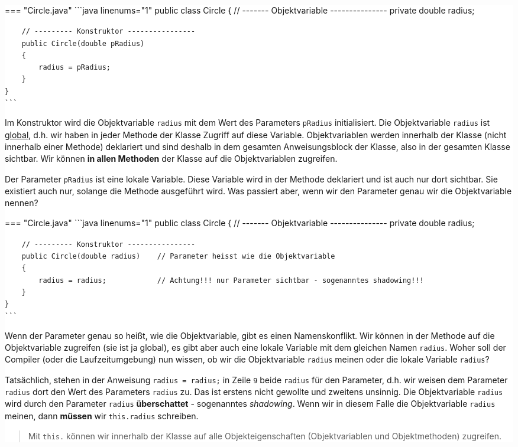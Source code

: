 === "Circle.java"
	```java linenums="1"
	public class Circle
	{
		// ------- Objektvariable ---------------
		private double radius;
		
		// --------- Konstruktor ----------------
		public Circle(double pRadius)
		{
			radius = pRadius;
		}
	}
	```

Im Konstruktor wird die Objektvariable `radius` mit dem Wert des Parameters `pRadius` initialisiert. Die Objektvariable `radius` ist [global](./#objektvariablen-sind-global), d.h. wir haben in jeder Methode der Klasse Zugriff auf diese Variable. Objektvariablen werden innerhalb der Klasse (nicht innerhalb einer Methode) deklariert und sind deshalb in dem gesamten Anweisungsblock der Klasse, also in der gesamten Klasse sichtbar. Wir können **in allen Methoden** der Klasse auf die Objektvariablen zugreifen. 

Der Parameter `pRadius` ist eine lokale Variable. Diese Variable wird in der Methode deklariert und ist auch nur dort sichtbar. Sie existiert auch nur, solange die Methode ausgeführt wird. Was passiert aber, wenn wir den Parameter genau wir die Objektvariable nennen?

=== "Circle.java"
	```java linenums="1"
	public class Circle
	{
		// ------- Objektvariable ---------------
		private double radius;
		
		// --------- Konstruktor ----------------
		public Circle(double radius)	// Parameter heisst wie die Objektvariable
		{
			radius = radius;			// Achtung!!! nur Parameter sichtbar - sogenanntes shadowing!!!
		}
	}
	```

Wenn der Parameter genau so heißt, wie die Objektvariable, gibt es einen Namenskonflikt. Wir können in der Methode auf die Objektvariable zugreifen (sie ist ja global), es gibt aber auch eine lokale Variable mit dem gleichen Namen `radius`. Woher soll der Compiler (oder die Laufzeitumgebung) nun wissen, ob wir die Objektvariable `radius` meinen oder die lokale Variable `radius`? 

Tatsächlich, stehen in der Anweisung `radius = radius;` in Zeile `9` beide `radius` für den Parameter, d.h. wir weisen dem Parameter `radius` dort den Wert des Parameters `radius` zu. Das ist erstens nicht gewollte und zweitens unsinnig. Die Objektvariable `radius` wird durch den Parameter `radius` **überschattet** - sogenanntes *shadowing*. Wenn wir in diesem Falle die Objektvariable `radius` meinen, dann **müssen** wir `this.radius` schreiben. 

> Mit `this.` können wir innerhalb der Klasse auf alle Objekteigenschaften (Objektvariablen und Objektmethoden) zugreifen. 
